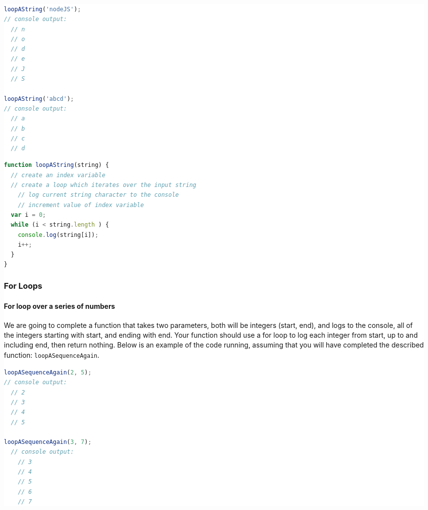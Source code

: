 ```javascript
loopAString('nodeJS');
// console output:
  // n
  // o
  // d
  // e
  // J
  // S

loopAString('abcd');
// console output:
  // a
  // b
  // c
  // d
```

```javascript
function loopAString(string) {
  // create an index variable
  // create a loop which iterates over the input string
    // log current string character to the console
    // increment value of index variable
  var i = 0;
  while (i < string.length ) { 
    console.log(string[i]);
    i++;
  }
}
```

### For Loops

#### For loop over a series of numbers

We are going to complete a function that takes two parameters, both will be integers (start, end), and logs to the console, all of the integers starting with start, and ending with end. Your function should use a for loop to log each integer from start, up to and including end, then return nothing. Below is an example of the code running, assuming that you will have completed the described function: `loopASequenceAgain`.

```javascript
loopASequenceAgain(2, 5);
// console output:
  // 2
  // 3
  // 4
  // 5

loopASequenceAgain(3, 7);
  // console output:
    // 3
    // 4
    // 5
    // 6
    // 7
```

